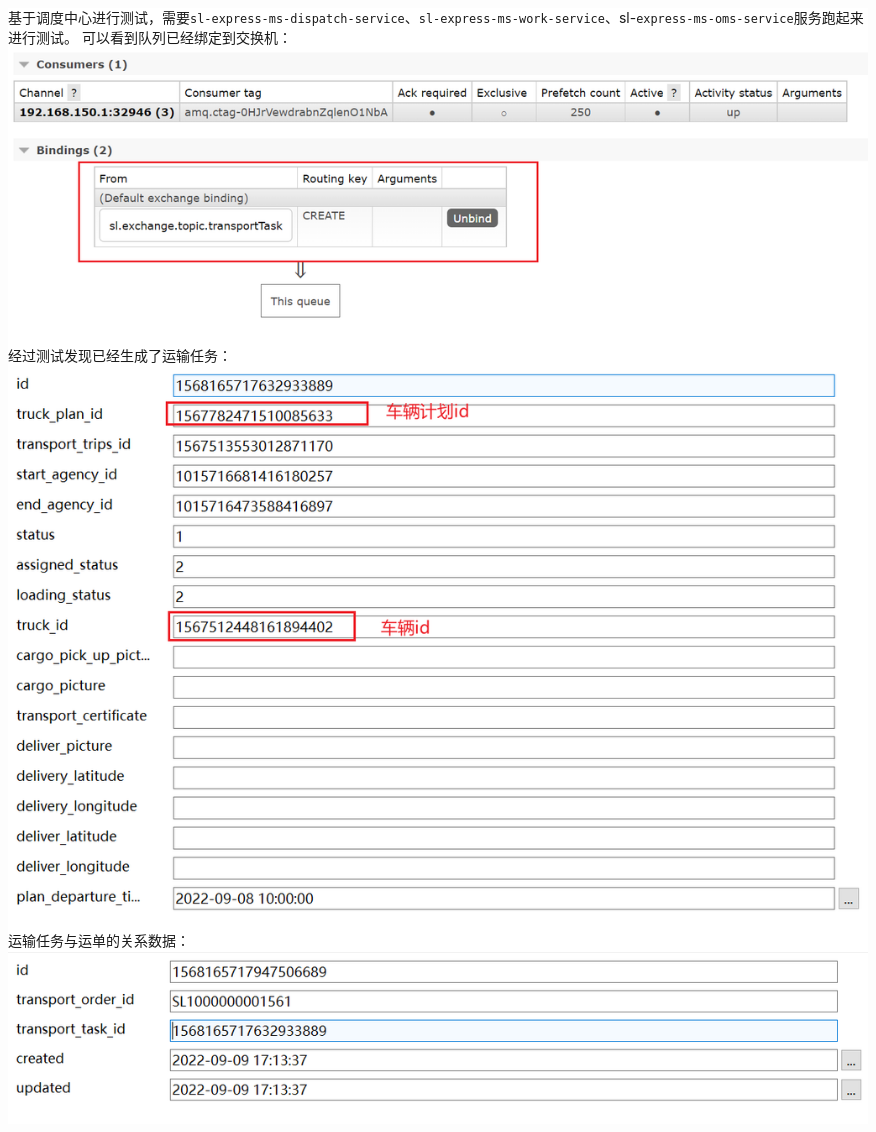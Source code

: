 基于调度中心进行测试，需要`sl-express-ms-dispatch-service`、`sl-express-ms-work-service`、sl-`express-ms-oms-service`服务跑起来进行测试。
可以看到队列已经绑定到交换机：
![image.png](assets/1662702040851-87df6598-0cb0-4109-8bd2-2a405dd37869.png)

经过测试发现已经生成了运输任务：
![image.png](assets/1662715029412-a8956da9-0cc2-4efc-b228-a5dd269997cf.png)

运输任务与运单的关系数据：
![image.png](assets/1662715085401-b7891f2e-ad6a-43b9-aeee-9e284d38d84c.png)
